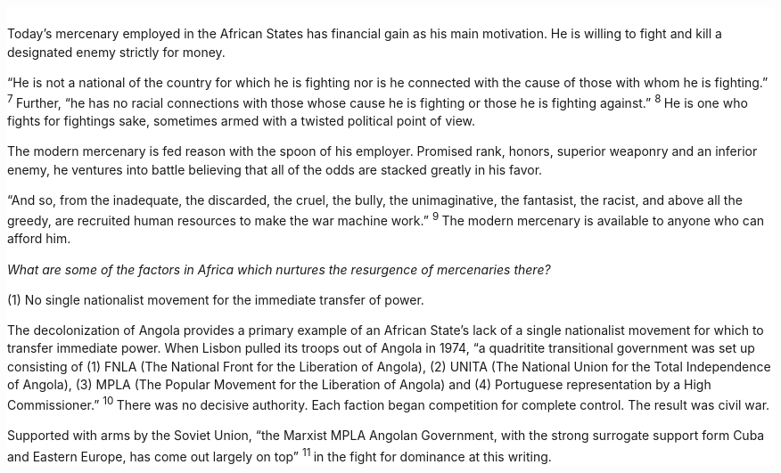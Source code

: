   <br/>
  Today’s mercenary employed in the African States has financial gain as his main motivation. He is willing to fight and kill a designated enemy strictly for money.
 </p>
 <p>
  “He is not a national of the country for which he is fighting nor is he connected with the cause of those with whom he is fighting.”
  <sup>
   7
  </sup>
  Further, “he has no racial connections with those whose cause he is fighting or those he is fighting against.”
  <sup>
   8
  </sup>
  He is one who fights for fightings sake, sometimes armed with a twisted political point of view.
 </p>
 <p>
  The modern mercenary is fed reason with the spoon of his employer. Promised rank, honors, superior weaponry and an inferior enemy, he ventures into battle believing that all of the odds are stacked greatly in his favor.
 </p>
 <p>
  “And so, from the inadequate, the discarded, the cruel, the bully, the unimaginative, the fantasist, the racist, and above all the greedy, are recruited human resources to make the war machine work.”
  <sup>
   9
  </sup>
  The modern mercenary is available to anyone who can afford him.
 </p>
 <p>
  <i>
   What are some of the factors in Africa which nurtures the resurgence of mercenaries there?
  </i>
 </p>
 <p>
  (1) No single nationalist movement for the immediate transfer of power.
 </p>
 <p>
  The decolonization of Angola provides a primary example of an African State’s lack of a single nationalist movement for which to transfer immediate power. When Lisbon pulled its troops out of Angola in 1974, “a quadritite transitional government was set up consisting of (1) FNLA (The National Front for the Liberation of Angola), (2) UNITA (The National Union for the Total Independence of Angola), (3) MPLA (The Popular Movement for the Liberation of Angola) and (4) Portuguese representation by a High Commissioner.”
  <sup>
   10
  </sup>
  There was no decisive authority. Each faction began competition for complete control. The result was civil war.
 </p>
 <p>
  Supported with arms by the Soviet Union, “the Marxist MPLA Angolan Government, with the strong surrogate support form Cuba and Eastern Europe, has come out largely on top”
  <sup>
   11
  </sup>
  in the fight for dominance at this writing.
 </p>
 <p>